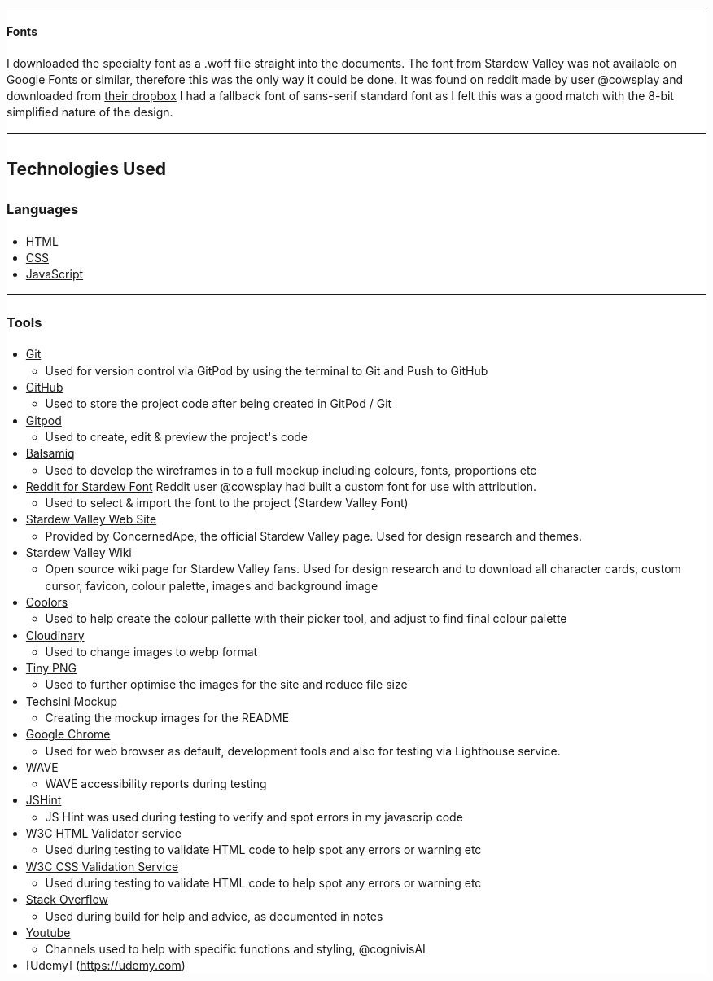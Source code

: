 - - -
#### **Fonts**

I downloaded the specialty font as a .woff file straight into the documents. The font from Stardew Valley was not available on Google Fonts or similar, therefore this was the only way it could be done. It was found on reddit made by user @cowsplay and downloaded from [their dropbox](https://www.dropbox.com/scl/fo/yj7f693fastcxousb4a77/ALOsUplSqL1DSpqk6iJ9sK0?rlkey=jt2mobz467ah9vhcyf404244e&e=1&st=zss04ys1&dl=0)
I had a fallback font of sans-serif standard font as I felt this was a good match with the 8-bit simplified nature of the design. 

- - -
## Technologies Used

### Languages
* [HTML](https://en.wikipedia.org/wiki/HTML5)
* [CSS](https://en.wikipedia.org/wiki/Cascading_Style_Sheets)
* [JavaScript](https://en.wikipedia.org/wiki/JavaScript)

- - -
### Tools

* [Git](https://git-scm.com/)
    * Used for version control via GitPod by using the terminal to Git and Push to GitHub
* [GitHub](https://github.com/)
    * Used to store the project code after being created in GitPod / Git
* [Gitpod](https://www.gitpod.io/)
    * Used to create, edit & preview the project's code
* [Balsamiq](https://www.balsamiq.com/)
    * Used to develop the wireframes in to a full mockup including colours, fonts, proportions etc
* [Reddit for Stardew Font](https://www.reddit.com/r/StardewValley/comments/4dtgp7/by_popular_request_a_stardew_valley_font_for_your/) Reddit user @cowsplay had built a custom font for use with attribution.
    * Used to select & import the font to the project (Stardew Valley Font)
* [Stardew Valley Web Site](https://stardewvalley.net/)
    * Provided by ConcernedApe, the official Stardew Valley page. Used for design research and themes.
* [Stardew Valley Wiki](https://stardewvalleywiki.com/)
    * Open source wiki page for Stardew Valley fans. Used for design research and to download all character cards, custom cursor, favicon, colour palette, images and background image
* [Coolors](https://www.coolors.co)
    * Used to help create the colour pallette with their picker tool, and adjust to find final colour palette
* [Cloudinary](https://cloudinary.com/tools/png-to-webp)
    * Used to change images to webp format
* [Tiny PNG](https://tinypng.com/)
    * Used to further optimise the images for the site and reduce file size
* [Techsini Mockup](https://techsini.com/multi-mockup/)
    * Creating the mockup images for the README
* [Google Chrome](https://google.com/chrome)
    * Used for web browser as default, development tools and also for testing via Lighthouse service.
* [WAVE](https://https://wave.webaim.org/)
    * WAVE accessibility reports during testing
* [JSHint](https://jshint.com)
    * JS Hint was used during testing to verify and spot errors in my javascrip code
* [W3C HTML Validator service](https://https://validator.w3.org/)
    * Used during testing to validate HTML code to help spot any errors or warning etc
* [W3C CSS Validation Service](https://jigsaw.w3.org/css-validator/)
    * Used during testing to validate HTML code to help spot any errors or warning etc
* [Stack Overflow](https://stackoverflow.com)
    * Used during build for help and advice, as documented in notes
* [Youtube](https://youtube.com)
    * Channels used to help with specific functions and styling,  @cognivisAI 
* [Udemy] (https://udemy.com)